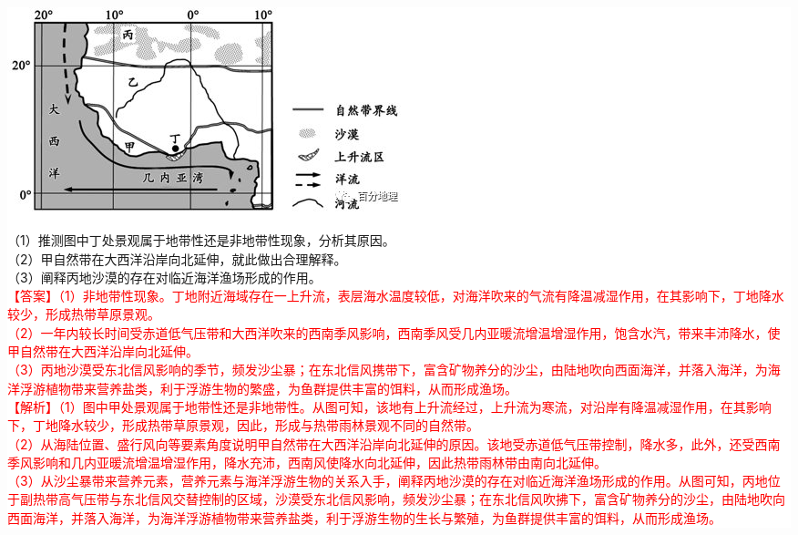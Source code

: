 ![img](../images/微专题之039非地带性18.jpg)   
   
（1）推测图中丁处景观属于地带性还是非地带性现象，分析其原因。   
（2）甲自然带在大西洋沿岸向北延伸，就此做出合理解释。   
（3）阐释丙地沙漠的存在对临近海洋渔场形成的作用。   
<span style="color: rgb(255, 0, 0);">【答案】（1）非地带性现象。丁地附近海域存在一上升流，表层海水温度较低，对海洋吹来的气流有降温减湿作用，在其影响下，丁地降水较少，形成热带草原景观。</span>   
<span style="color: rgb(255, 0, 0);">（2）一年内较长时间受赤道低气压带和大西洋吹来的西南季风影响，西南季风受几内亚暖流增温增湿作用，饱含水汽，带来丰沛降水，使甲自然带在大西洋沿岸向北延伸。</span>   
<span style="color: rgb(255, 0, 0);">（3）丙地沙漠受东北信风影响的季节，频发沙尘暴；在东北信风携带下，富含矿物养分的沙尘，由陆地吹向西面海洋，并落入海洋，为海洋浮游植物带来营养盐类，利于浮游生物的繁盛，为鱼群提供丰富的饵料，从而形成渔场。</span>   
<span style="color: rgb(255, 0, 0);">【解析】（1）图中甲处景观属于地带性还是非地带性。从图可知，该地有上升流经过，上升流为寒流，对沿岸有降温减湿作用，在其影响下，丁地降水较少，形成热带草原景观，因此，形成与热带雨林景观不同的自然带。</span>   
<span style="color: rgb(255, 0, 0);">（2）从海陆位置、盛行风向等要素角度说明甲自然带在大西洋沿岸向北延伸的原因。该地受赤道低气压带控制，降水多，此外，还受西南季风影响和几内亚暖流增温增湿作用，降水充沛，西南风使降水向北延伸，因此热带雨林带由南向北延伸。</span>   
<span style="color: rgb(255, 0, 0);">（3）从沙尘暴带来营养元素，营养元素与海洋浮游生物的关系入手，阐释丙地沙漠的存在对临近海洋渔场形成的作用。从图可知，丙地位于副热带高气压带与东北信风交替控制的区域，沙漠受东北信风影响，频发沙尘暴；在东北信风吹拂下，富含矿物养分的沙尘，由陆地吹向西面海洋，并落入海洋，为海洋浮游植物带来营养盐类，利于浮游生物的生长与繁殖，为鱼群提供丰富的饵料，从而形成渔场。</span>
